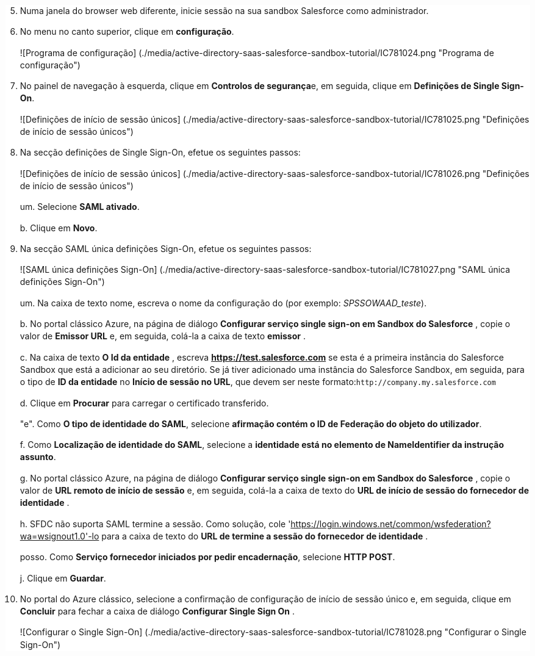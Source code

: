 5.  Numa janela do browser web diferente, inicie sessão na sua sandbox Salesforce como administrador.

6.  No menu no canto superior, clique em **configuração**.

    ![Programa de configuração] (./media/active-directory-saas-salesforce-sandbox-tutorial/IC781024.png "Programa de configuração")

7.  No painel de navegação à esquerda, clique em **Controlos de segurança**e, em seguida, clique em **Definições de Single Sign-On**.

    ![Definições de início de sessão únicos] (./media/active-directory-saas-salesforce-sandbox-tutorial/IC781025.png "Definições de início de sessão únicos")

8.  Na secção definições de Single Sign-On, efetue os seguintes passos:

    ![Definições de início de sessão únicos] (./media/active-directory-saas-salesforce-sandbox-tutorial/IC781026.png "Definições de início de sessão únicos")

    um.  Selecione **SAML ativado**.
    
    b.  Clique em **Novo**.

9.  Na secção SAML única definições Sign-On, efetue os seguintes passos:

    ![SAML única definições Sign-On] (./media/active-directory-saas-salesforce-sandbox-tutorial/IC781027.png "SAML única definições Sign-On")

    um.  Na caixa de texto nome, escreva o nome da configuração do (por exemplo: *SPSSOWAAD\_teste*).
    
    b.  No portal clássico Azure, na página de diálogo **Configurar serviço single sign-on em Sandbox do Salesforce** , copie o valor de **Emissor URL** e, em seguida, colá-la a caixa de texto **emissor** .
    
    c.  Na caixa de texto **O Id da entidade** , escreva **https://test.salesforce.com** se esta é a primeira instância do Salesforce Sandbox que está a adicionar ao seu diretório. Se já tiver adicionado uma instância do Salesforce Sandbox, em seguida, para o tipo de **ID da entidade** no **Início de sessão no URL**, que devem ser neste formato:`http://company.my.salesforce.com`
    
    d.  Clique em **Procurar** para carregar o certificado transferido.
    
    "e".  Como **O tipo de identidade do SAML**, selecione **afirmação contém o ID de Federação do objeto do utilizador**.
    
    f.  Como **Localização de identidade do SAML**, selecione a **identidade está no elemento de NameIdentifier da instrução assunto**.
    
    g.  No portal clássico Azure, na página de diálogo **Configurar serviço single sign-on em Sandbox do Salesforce** , copie o valor de **URL remoto de início de sessão** e, em seguida, colá-la a caixa de texto do **URL de início de sessão do fornecedor de identidade** .
    
    h.  SFDC não suporta SAML termine a sessão.  Como solução, cole 'https://login.windows.net/common/wsfederation?wa=wsignout1.0'-lo para a caixa de texto do **URL de termine a sessão do fornecedor de identidade** .
    
    posso.  Como **Serviço fornecedor iniciados por pedir encadernação**, selecione **HTTP POST**.
    
    j. Clique em **Guardar**.

10. No portal do Azure clássico, selecione a confirmação de configuração de início de sessão único e, em seguida, clique em **Concluir** para fechar a caixa de diálogo **Configurar Single Sign On** .

    ![Configurar o Single Sign-On] (./media/active-directory-saas-salesforce-sandbox-tutorial/IC781028.png "Configurar o Single Sign-On")
